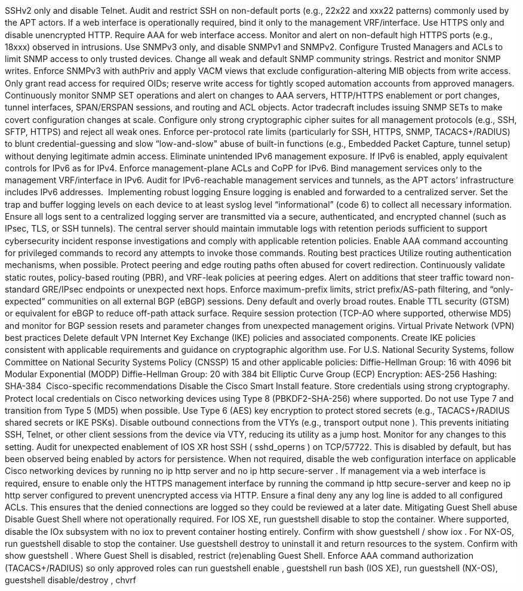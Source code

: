 SSHv2 only and disable Telnet. Audit and restrict SSH on non-default ports (e.g., 22x22 and xxx22 patterns) commonly used by the APT actors. If a web interface is operationally required, bind it only to the management VRF/interface. Use HTTPS only and disable unencrypted HTTP. Require AAA for web interface access. Monitor and alert on non-default high HTTPS ports (e.g., 18xxx) observed in intrusions. Use SNMPv3 only, and disable SNMPv1 and SNMPv2. Configure Trusted Managers and ACLs to limit SNMP access to only trusted devices. Change all weak and default SNMP community strings. Restrict and monitor SNMP writes. Enforce SNMPv3 with authPriv and apply VACM views that exclude configuration-altering MIB objects from write access. Only grant read access for required OIDs; reserve write access for tightly scoped automation accounts from approved managers. Continuously monitor SNMP SET operations and alert on changes to AAA servers, HTTP/HTTPS enablement or port changes, tunnel interfaces, SPAN/ERSPAN sessions, and routing and ACL objects. Actor tradecraft includes issuing SNMP SETs to make covert configuration changes at scale. Configure only strong cryptographic cipher suites for all management protocols (e.g., SSH, SFTP, HTTPS) and reject all weak ones. Enforce per-protocol rate limits (particularly for SSH, HTTPS, SNMP, TACACS+/RADIUS) to blunt credential-guessing and slow “low-and-slow" abuse of built-in functions (e.g., Embedded Packet Capture, tunnel setup) without denying legitimate admin access. Eliminate unintended IPv6 management exposure. If IPv6 is enabled, apply equivalent controls for IPv6 as for IPv4. Enforce management-plane ACLs and CoPP for IPv6. Bind management services only to the management VRF/interface in IPv6. Audit for IPv6-reachable management services and tunnels, as the APT actors’ infrastructure includes IPv6 addresses.&nbsp; Implementing robust logging Ensure logging is enabled and forwarded to a centralized server. Set the trap and buffer logging levels on each device to at least syslog level “informational” (code 6) to collect all necessary information. Ensure all logs sent to a centralized logging server are transmitted via a secure, authenticated, and encrypted channel (such as IPsec, TLS, or SSH tunnels). The central server should maintain immutable logs with retention periods sufficient to support cybersecurity incident response investigations and comply with applicable retention policies. Enable AAA command accounting for privileged commands to record any attempts to invoke those commands. Routing best practices Utilize routing authentication mechanisms, when possible. Protect peering and edge routing paths often abused for covert redirection. Continuously validate static routes, policy-based routing (PBR), and VRF-leak policies at peering edges. Alert on additions that steer traffic toward non-standard GRE/IPsec endpoints or unexpected next hops. Enforce maximum-prefix limits, strict prefix/AS-path filtering, and “only-expected” communities on all external BGP (eBGP) sessions. Deny default and overly broad routes. Enable TTL security (GTSM) or equivalent for eBGP to reduce off-path attack surface. Require session protection (TCP-AO where supported, otherwise MD5) and monitor for BGP session resets and parameter changes from unexpected management origins. Virtual Private Network (VPN) best practices Delete default VPN Internet Key Exchange (IKE) policies and associated components. Create IKE policies consistent with applicable requirements and guidance on cryptographic algorithm use. For U.S. National Security Systems, follow Committee on National Security Systems Policy (CNSSP) 15 and other applicable policies: Diffie-Hellman Group: 16 with 4096 bit Modular Exponential (MODP) Diffie-Hellman Group: 20 with 384 bit Elliptic Curve Group (ECP) Encryption: AES-256 Hashing: SHA-384&nbsp; Cisco-specific recommendations Disable the Cisco Smart Install feature. Store credentials using strong cryptography. Protect local credentials on Cisco networking devices using Type 8 (PBKDF2-SHA-256) where supported. Do not use Type 7 and transition from Type 5 (MD5) when possible. Use Type 6 (AES) key encryption to protect stored secrets (e.g., TACACS+/RADIUS shared secrets or IKE PSKs). Disable outbound connections from the VTYs (e.g., transport output none ). This prevents initiating SSH, Telnet, or other client sessions from the device via VTY, reducing its utility as a jump host. Monitor for any changes to this setting. Audit for unexpected enablement of IOS XR host SSH ( sshd_operns ) on TCP/57722. This is disabled by default, but has been observed being enabled by actors for persistence. When not required, disable the web configuration interface on applicable Cisco networking devices by running no ip http server and no ip http secure-server . If management via a web interface is required, ensure to enable only the HTTPS management interface by running the command ip http secure-server and keep no ip http server configured to prevent unencrypted access via HTTP. Ensure a final deny any any log line is added to all configured ACLs. This ensures that the denied connections are logged so they could be reviewed at a later date. Mitigating Guest Shell abuse Disable Guest Shell where not operationally required. For IOS XE, run guestshell disable to stop the container. Where supported, disable the IOx subsystem with no iox to prevent container hosting entirely. Confirm with show guestshell / show iox . For NX-OS, run guestshell disable to stop the container. Use guestshell destroy to uninstall it and return resources to the system. Confirm with show guestshell . Where Guest Shell is disabled, restrict (re)enabling Guest Shell. Enforce AAA command authorization (TACACS+/RADIUS) so only approved roles can run guestshell enable , guestshell run bash (IOS XE), run guestshell (NX-OS), guestshell disable/destroy , chvrf